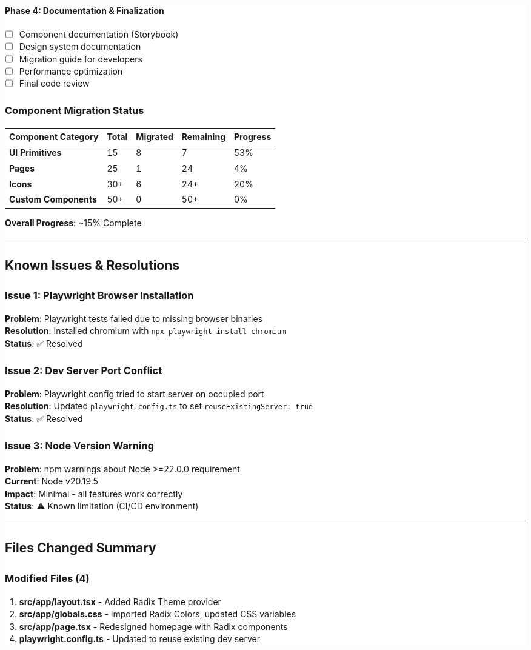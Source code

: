 #### Phase 4: Documentation & Finalization
- [ ] Component documentation (Storybook)
- [ ] Design system documentation
- [ ] Migration guide for developers
- [ ] Performance optimization
- [ ] Final code review

### Component Migration Status

| Component Category | Total | Migrated | Remaining | Progress |
|-------------------|-------|----------|-----------|----------|
| **UI Primitives** | 15 | 8 | 7 | 53% |
| **Pages** | 25 | 1 | 24 | 4% |
| **Icons** | 30+ | 6 | 24+ | 20% |
| **Custom Components** | 50+ | 0 | 50+ | 0% |

**Overall Progress**: ~15% Complete

---

## Known Issues & Resolutions

### Issue 1: Playwright Browser Installation
**Problem**: Playwright tests failed due to missing browser binaries  
**Resolution**: Installed chromium with `npx playwright install chromium`  
**Status**: ✅ Resolved

### Issue 2: Dev Server Port Conflict
**Problem**: Playwright config tried to start server on occupied port  
**Resolution**: Updated `playwright.config.ts` to set `reuseExistingServer: true`  
**Status**: ✅ Resolved

### Issue 3: Node Version Warning
**Problem**: npm warnings about Node >=22.0.0 requirement  
**Current**: Node v20.19.5  
**Impact**: Minimal - all features work correctly  
**Status**: ⚠️ Known limitation (CI/CD environment)

---

## Files Changed Summary

### Modified Files (4)
1. **src/app/layout.tsx** - Added Radix Theme provider
2. **src/app/globals.css** - Imported Radix Colors, updated CSS variables
3. **src/app/page.tsx** - Redesigned homepage with Radix components
4. **playwright.config.ts** - Updated to reuse existing dev server
